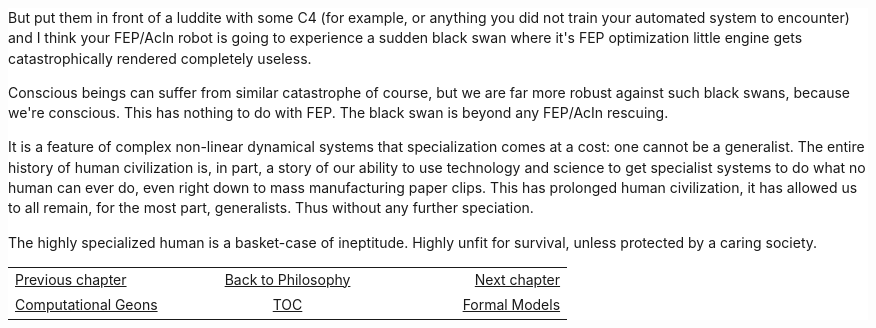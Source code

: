 But put them in front of a luddite with some C4 (for example, or anything you did not 
train your automated system to encounter) and I think your FEP/AcIn robot is going to 
experience a sudden black swan where it's FEP optimization little engine gets 
catastrophically rendered completely useless. 

Conscious beings can suffer from similar catastrophe of course, but we are far more 
robust against such black swans, because we're conscious. This has nothing to do with 
FEP. The black swan is beyond any FEP/AcIn rescuing.

It is a feature of complex non-linear dynamical systems that specialization comes at 
a cost: one cannot be a generalist. The entire history of human civilization is, in 
part, a story of our ability to use technology and science to get specialist systems 
to do what no human can ever do, even right down to mass manufacturing paper clips. 
This has prolonged human civilization, it has allowed us to all remain, for the most 
part, generalists. Thus without any further speciation.

The highly specialized human is a basket-case of ineptitude. Highly unfit for 
survival, unless protected by a caring society.


<table style="border-collapse: collapse; border=0;">
    <colgroup>
       <col span="1" style="width: 35%;">
       <col span="1" style="width: 25%;">
       <col span="1" style="width: 35%;">
    </colgroup>
<tr style="border: 1px solid color:#0f0f0f;">
<td style="border: 1px solid color:#0f0f0f;"><a href="../23_pygeons">Previous chapter</a></td>
<td style="border: 1px solid color:#0f0f0f; text-align:center;"><a href="../">Back to Philosophy</a></td>
<td style="border: 1px solid color:#0f0f0f; text-align:right;"><a href="../25_formal_models">Next chapter</a></td>
</tr>
<tr style="border: 1px solid color:#0f0f0f;">
<td style="border: 1px solid color:#0f0f0f;"><a href="../23_pygeons">Computational Geons</a></td>
<td style="border: 1px solid color:#0f0f0f; text-align:center;"><a href="../">TOC</a></td>
<td style="border: 1px solid color:#0f0f0f; text-align:right;"><a href="../25_formal_models">Formal Models</a></td>
</tr>
</table>
